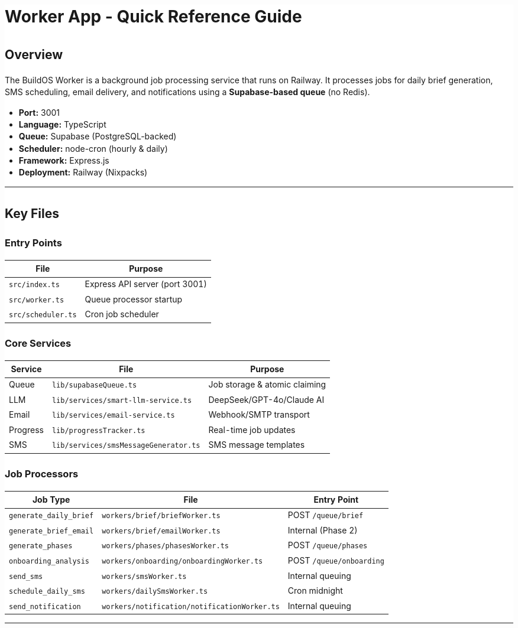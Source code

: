 # Worker App - Quick Reference Guide

## Overview

The BuildOS Worker is a background job processing service that runs on Railway. It processes jobs for daily brief generation, SMS scheduling, email delivery, and notifications using a **Supabase-based queue** (no Redis).

- **Port:** 3001
- **Language:** TypeScript
- **Queue:** Supabase (PostgreSQL-backed)
- **Scheduler:** node-cron (hourly & daily)
- **Framework:** Express.js
- **Deployment:** Railway (Nixpacks)

---

## Key Files

### Entry Points

| File               | Purpose                        |
| ------------------ | ------------------------------ |
| `src/index.ts`     | Express API server (port 3001) |
| `src/worker.ts`    | Queue processor startup        |
| `src/scheduler.ts` | Cron job scheduler             |

### Core Services

| Service  | File                                  | Purpose                       |
| -------- | ------------------------------------- | ----------------------------- |
| Queue    | `lib/supabaseQueue.ts`                | Job storage & atomic claiming |
| LLM      | `lib/services/smart-llm-service.ts`   | DeepSeek/GPT-4o/Claude AI     |
| Email    | `lib/services/email-service.ts`       | Webhook/SMTP transport        |
| Progress | `lib/progressTracker.ts`              | Real-time job updates         |
| SMS      | `lib/services/smsMessageGenerator.ts` | SMS message templates         |

### Job Processors

| Job Type               | File                                         | Entry Point              |
| ---------------------- | -------------------------------------------- | ------------------------ |
| `generate_daily_brief` | `workers/brief/briefWorker.ts`               | POST `/queue/brief`      |
| `generate_brief_email` | `workers/brief/emailWorker.ts`               | Internal (Phase 2)       |
| `generate_phases`      | `workers/phases/phasesWorker.ts`             | POST `/queue/phases`     |
| `onboarding_analysis`  | `workers/onboarding/onboardingWorker.ts`     | POST `/queue/onboarding` |
| `send_sms`             | `workers/smsWorker.ts`                       | Internal queuing         |
| `schedule_daily_sms`   | `workers/dailySmsWorker.ts`                  | Cron midnight            |
| `send_notification`    | `workers/notification/notificationWorker.ts` | Internal queuing         |

---